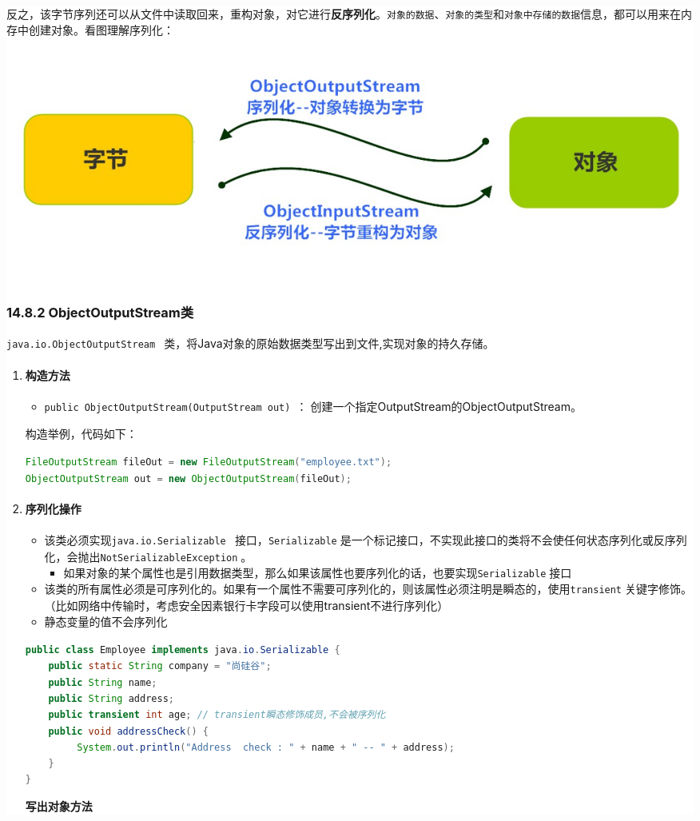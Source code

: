 反之，该字节序列还可以从文件中读取回来，重构对象，对它进行**反序列化**。`对象的数据`、`对象的类型`和`对象中存储的数据`信息，都可以用来在内存中创建对象。看图理解序列化： 

![](imgs/3_xuliehua.jpg)

### 14.8.2 ObjectOutputStream类

`java.io.ObjectOutputStream ` 类，将Java对象的原始数据类型写出到文件,实现对象的持久存储。

1. #### 构造方法

   * `public ObjectOutputStream(OutputStream out) `： 创建一个指定OutputStream的ObjectOutputStream。

   构造举例，代码如下：  

   ```java
   FileOutputStream fileOut = new FileOutputStream("employee.txt");
   ObjectOutputStream out = new ObjectOutputStream(fileOut);
   ```

2. #### 序列化操作

   * 该类必须实现`java.io.Serializable ` 接口，`Serializable` 是一个标记接口，不实现此接口的类将不会使任何状态序列化或反序列化，会抛出`NotSerializableException` 。
     * 如果对象的某个属性也是引用数据类型，那么如果该属性也要序列化的话，也要实现`Serializable` 接口
   * 该类的所有属性必须是可序列化的。如果有一个属性不需要可序列化的，则该属性必须注明是瞬态的，使用`transient` 关键字修饰。（比如网络中传输时，考虑安全因素银行卡字段可以使用transient不进行序列化）
   * 静态变量的值不会序列化

   ```java
   public class Employee implements java.io.Serializable {
       public static String company = "尚硅谷";
       public String name;
       public String address;
       public transient int age; // transient瞬态修饰成员,不会被序列化
       public void addressCheck() {
         	System.out.println("Address  check : " + name + " -- " + address);
       }
   }
   ```

   **写出对象方法**
